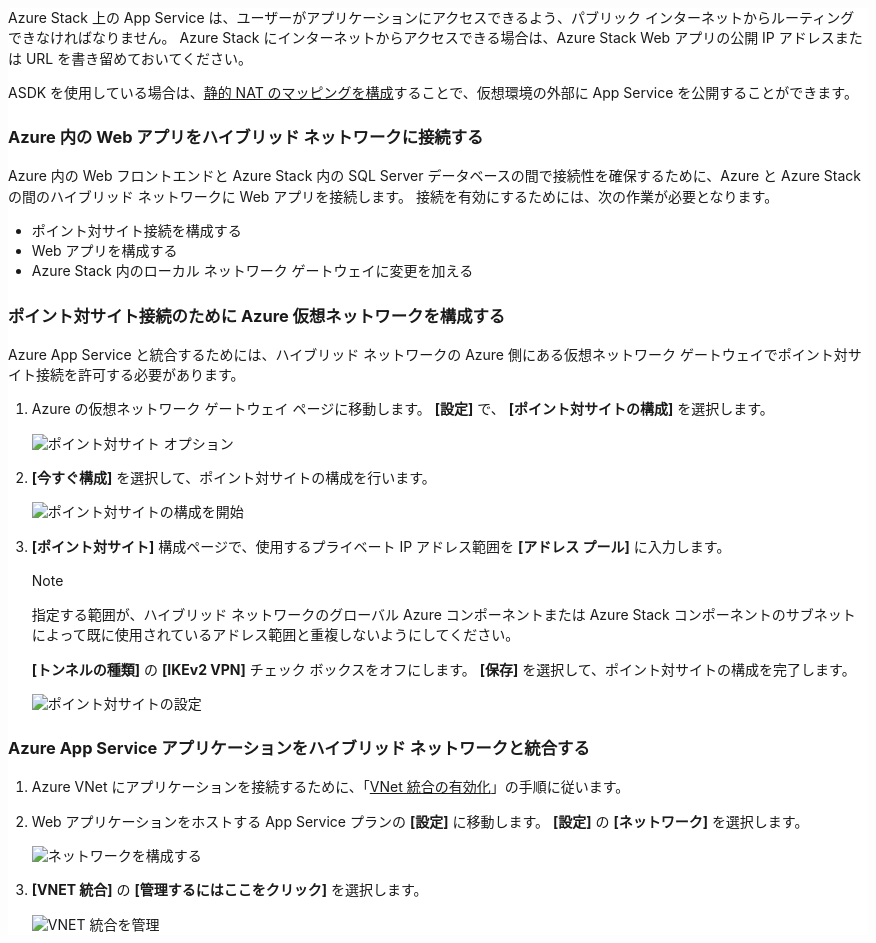 Azure Stack 上の App Service は、ユーザーがアプリケーションにアクセスできるよう、パブリック インターネットからルーティングできなければなりません。 Azure Stack にインターネットからアクセスできる場合は、Azure Stack Web アプリの公開 IP アドレスまたは URL を書き留めておいてください。

ASDK を使用している場合は、[静的 NAT のマッピングを構成](../operator/azure-stack-create-vpn-connection-one-node.md#configure-the-nat-virtual-machine-on-each-azure-stack-development-kit-for-gateway-traversal)することで、仮想環境の外部に App Service を公開することができます。

### <a name="connect-a-web-app-in-azure-to-a-hybrid-network"></a>Azure 内の Web アプリをハイブリッド ネットワークに接続する

Azure 内の Web フロントエンドと Azure Stack 内の SQL Server データベースの間で接続性を確保するために、Azure と Azure Stack の間のハイブリッド ネットワークに Web アプリを接続します。 接続を有効にするためには、次の作業が必要となります。

- ポイント対サイト接続を構成する
- Web アプリを構成する
- Azure Stack 内のローカル ネットワーク ゲートウェイに変更を加える

### <a name="configure-the-azure-virtual-network-for-point-to-site-connectivity"></a>ポイント対サイト接続のために Azure 仮想ネットワークを構成する

Azure App Service と統合するためには、ハイブリッド ネットワークの Azure 側にある仮想ネットワーク ゲートウェイでポイント対サイト接続を許可する必要があります。

1. Azure の仮想ネットワーク ゲートウェイ ページに移動します。 **[設定]** で、 **[ポイント対サイトの構成]** を選択します。

    ![ポイント対サイト オプション](media/azure-stack-solution-hybrid-cloud/image8.png)

2. **[今すぐ構成]** を選択して、ポイント対サイトの構成を行います。

    ![ポイント対サイトの構成を開始](media/azure-stack-solution-hybrid-cloud/image9.png)

3. **[ポイント対サイト]** 構成ページで、使用するプライベート IP アドレス範囲を **[アドレス プール]** に入力します。

   > [!Note]  
   > 指定する範囲が、ハイブリッド ネットワークのグローバル Azure コンポーネントまたは Azure Stack コンポーネントのサブネットによって既に使用されているアドレス範囲と重複しないようにしてください。

   **[トンネルの種類]** の **[IKEv2 VPN]** チェック ボックスをオフにします。 **[保存]** を選択して、ポイント対サイトの構成を完了します。

   ![ポイント対サイトの設定](media/azure-stack-solution-hybrid-cloud/image10.png)

### <a name="integrate-the-azure-app-service-application-with-the-hybrid-network"></a>Azure App Service アプリケーションをハイブリッド ネットワークと統合する

1. Azure VNet にアプリケーションを接続するために、「[VNet 統合の有効化](https://docs.microsoft.com/azure/app-service/web-sites-integrate-with-vnet#enabling-vnet-integration)」の手順に従います。

2. Web アプリケーションをホストする App Service プランの **[設定]** に移動します。 **[設定]** の **[ネットワーク]** を選択します。

    ![ネットワークを構成する](media/azure-stack-solution-hybrid-cloud/image11.png)

3. **[VNET 統合]** の **[管理するにはここをクリック]** を選択します。

    ![VNET 統合を管理](media/azure-stack-solution-hybrid-cloud/image12.png)
